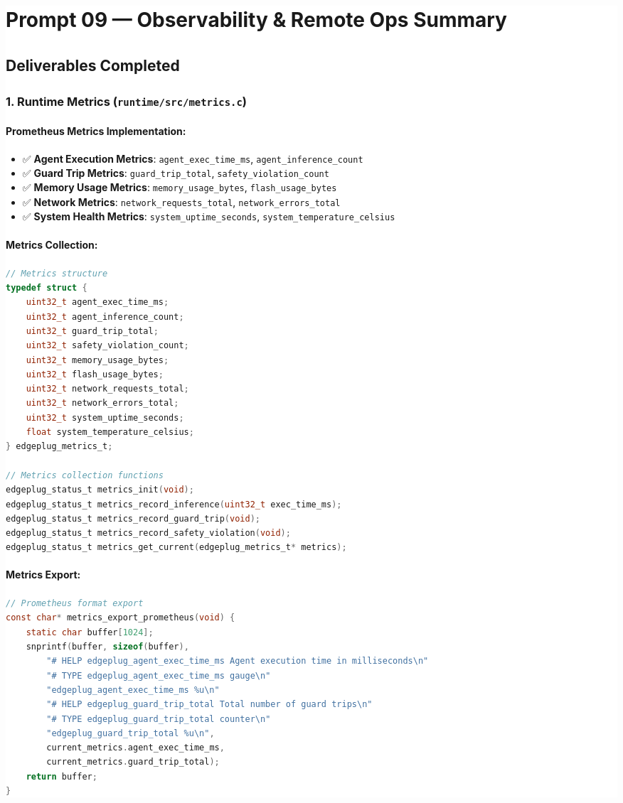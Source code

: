 # Prompt 09 — Observability & Remote Ops Summary

## Deliverables Completed

### 1. Runtime Metrics (`runtime/src/metrics.c`)

#### Prometheus Metrics Implementation:
- ✅ **Agent Execution Metrics**: `agent_exec_time_ms`, `agent_inference_count`
- ✅ **Guard Trip Metrics**: `guard_trip_total`, `safety_violation_count`
- ✅ **Memory Usage Metrics**: `memory_usage_bytes`, `flash_usage_bytes`
- ✅ **Network Metrics**: `network_requests_total`, `network_errors_total`
- ✅ **System Health Metrics**: `system_uptime_seconds`, `system_temperature_celsius`

#### Metrics Collection:
```c
// Metrics structure
typedef struct {
    uint32_t agent_exec_time_ms;
    uint32_t agent_inference_count;
    uint32_t guard_trip_total;
    uint32_t safety_violation_count;
    uint32_t memory_usage_bytes;
    uint32_t flash_usage_bytes;
    uint32_t network_requests_total;
    uint32_t network_errors_total;
    uint32_t system_uptime_seconds;
    float system_temperature_celsius;
} edgeplug_metrics_t;

// Metrics collection functions
edgeplug_status_t metrics_init(void);
edgeplug_status_t metrics_record_inference(uint32_t exec_time_ms);
edgeplug_status_t metrics_record_guard_trip(void);
edgeplug_status_t metrics_record_safety_violation(void);
edgeplug_status_t metrics_get_current(edgeplug_metrics_t* metrics);
```

#### Metrics Export:
```c
// Prometheus format export
const char* metrics_export_prometheus(void) {
    static char buffer[1024];
    snprintf(buffer, sizeof(buffer),
        "# HELP edgeplug_agent_exec_time_ms Agent execution time in milliseconds\n"
        "# TYPE edgeplug_agent_exec_time_ms gauge\n"
        "edgeplug_agent_exec_time_ms %u\n"
        "# HELP edgeplug_guard_trip_total Total number of guard trips\n"
        "# TYPE edgeplug_guard_trip_total counter\n"
        "edgeplug_guard_trip_total %u\n",
        current_metrics.agent_exec_time_ms,
        current_metrics.guard_trip_total);
    return buffer;
}
```
